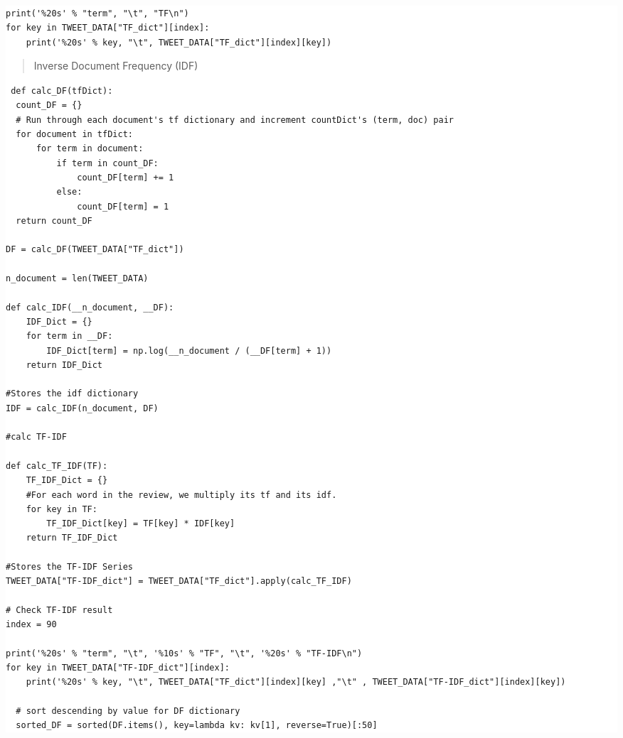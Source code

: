     print('%20s' % "term", "\t", "TF\n")
    for key in TWEET_DATA["TF_dict"][index]:
        print('%20s' % key, "\t", TWEET_DATA["TF_dict"][index][key])
    
   >Inverse Document Frequency (IDF)
   
     def calc_DF(tfDict):
      count_DF = {}
      # Run through each document's tf dictionary and increment countDict's (term, doc) pair
      for document in tfDict:
          for term in document:
              if term in count_DF:
                  count_DF[term] += 1
              else:
                  count_DF[term] = 1
      return count_DF

    DF = calc_DF(TWEET_DATA["TF_dict"])
    
    n_document = len(TWEET_DATA)

    def calc_IDF(__n_document, __DF):
        IDF_Dict = {}
        for term in __DF:
            IDF_Dict[term] = np.log(__n_document / (__DF[term] + 1))
        return IDF_Dict

    #Stores the idf dictionary
    IDF = calc_IDF(n_document, DF)
    
    #calc TF-IDF
    
    def calc_TF_IDF(TF):
        TF_IDF_Dict = {}
        #For each word in the review, we multiply its tf and its idf.
        for key in TF:
            TF_IDF_Dict[key] = TF[key] * IDF[key]
        return TF_IDF_Dict

    #Stores the TF-IDF Series
    TWEET_DATA["TF-IDF_dict"] = TWEET_DATA["TF_dict"].apply(calc_TF_IDF)
    
    # Check TF-IDF result
    index = 90

    print('%20s' % "term", "\t", '%10s' % "TF", "\t", '%20s' % "TF-IDF\n")
    for key in TWEET_DATA["TF-IDF_dict"][index]:
        print('%20s' % key, "\t", TWEET_DATA["TF_dict"][index][key] ,"\t" , TWEET_DATA["TF-IDF_dict"][index][key])
        
      # sort descending by value for DF dictionary 
      sorted_DF = sorted(DF.items(), key=lambda kv: kv[1], reverse=True)[:50]
